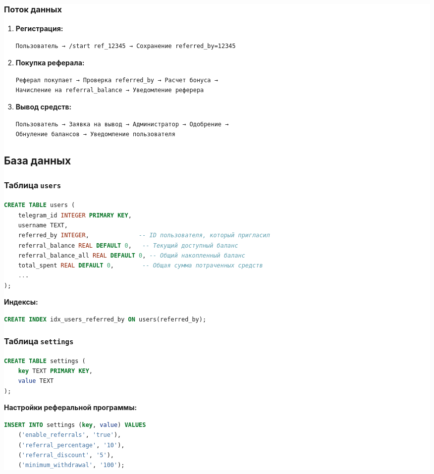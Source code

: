 ### Поток данных

1. **Регистрация:**
   ```
   Пользователь → /start ref_12345 → Сохранение referred_by=12345
   ```

2. **Покупка реферала:**
   ```
   Реферал покупает → Проверка referred_by → Расчет бонуса → 
   Начисление на referral_balance → Уведомление реферера
   ```

3. **Вывод средств:**
   ```
   Пользователь → Заявка на вывод → Администратор → Одобрение → 
   Обнуление балансов → Уведомление пользователя
   ```

## База данных

### Таблица `users`

```sql
CREATE TABLE users (
    telegram_id INTEGER PRIMARY KEY,
    username TEXT,
    referred_by INTEGER,              -- ID пользователя, который пригласил
    referral_balance REAL DEFAULT 0,   -- Текущий доступный баланс
    referral_balance_all REAL DEFAULT 0, -- Общий накопленный баланс
    total_spent REAL DEFAULT 0,        -- Общая сумма потраченных средств
    ...
);
```

**Индексы:**
```sql
CREATE INDEX idx_users_referred_by ON users(referred_by);
```

### Таблица `settings`

```sql
CREATE TABLE settings (
    key TEXT PRIMARY KEY,
    value TEXT
);
```

**Настройки реферальной программы:**
```sql
INSERT INTO settings (key, value) VALUES 
    ('enable_referrals', 'true'),
    ('referral_percentage', '10'),
    ('referral_discount', '5'),
    ('minimum_withdrawal', '100');
```
